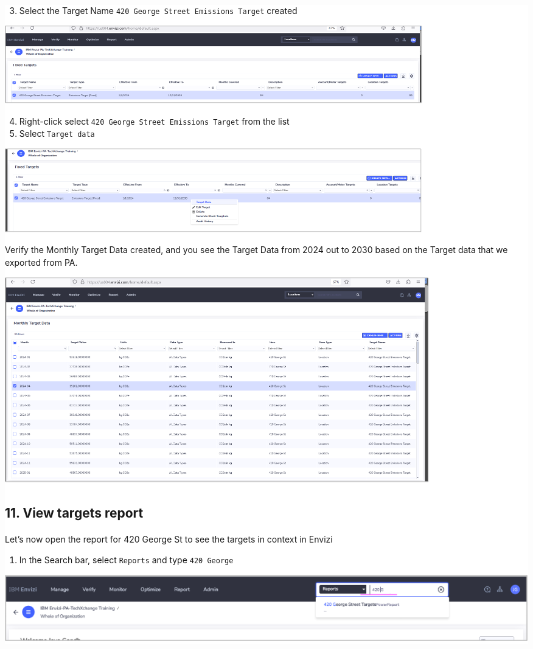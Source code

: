 3.	Select the Target Name `420 George Street Emissions Target` created

<img src="images/img-78.png">

4.	Right-click select `420 George Street Emissions Target` from the list
5.	Select `Target data`

<img src="images/img-79.png">

Verify the Monthly Target Data created, and you see the Target Data from 2024 out to 2030 based on the Target data that we exported from PA.

<img src="images/img-80.png">

## 11. View targets report

Let’s now open the report for 420 George St to see the targets in context in Envizi
1.	In the Search bar, select `Reports` and type `420 George`

<img src="images/img-85.png">
